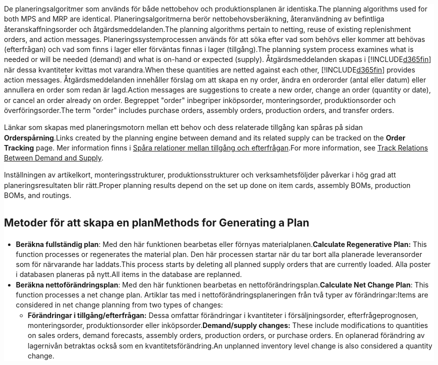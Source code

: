 <span data-ttu-id="a12f4-113">De planeringsalgoritmer som används för både nettobehov och produktionsplanen är identiska.</span><span class="sxs-lookup"><span data-stu-id="a12f4-113">The planning algorithms used for both MPS and MRP are identical.</span></span> <span data-ttu-id="a12f4-114">Planeringsalgoritmerna berör nettobehovsberäkning, återanvändning av befintliga återanskaffningsorder och åtgärdsmeddelanden.</span><span class="sxs-lookup"><span data-stu-id="a12f4-114">The planning algorithms pertain to netting, reuse of existing replenishment orders, and action messages.</span></span> <span data-ttu-id="a12f4-115">Planeringssystemprocessen används för att söka efter vad som behövs eller kommer att behövas (efterfrågan) och vad som finns i lager eller förväntas finnas i lager (tillgång).</span><span class="sxs-lookup"><span data-stu-id="a12f4-115">The planning system process examines what is needed or will be needed (demand) and what is on-hand or expected (supply).</span></span> <span data-ttu-id="a12f4-116">Åtgärdsmeddelanden skapas i [!INCLUDE[d365fin](includes/d365fin_md.md)] när dessa kvantiteter kvittas mot varandra.</span><span class="sxs-lookup"><span data-stu-id="a12f4-116">When these quantities are netted against each other, [!INCLUDE[d365fin](includes/d365fin_md.md)] provides action messages.</span></span> <span data-ttu-id="a12f4-117">Åtgärdsmeddelanden innehåller förslag om att skapa en ny order, ändra en orderorder (antal eller datum) eller annullera en order som redan är lagd.</span><span class="sxs-lookup"><span data-stu-id="a12f4-117">Action messages are suggestions to create a new order, change an order (quantity or date), or cancel an order already on order.</span></span> <span data-ttu-id="a12f4-118">Begreppet "order" inbegriper inköpsorder, monteringsorder, produktionsorder och överföringsorder.</span><span class="sxs-lookup"><span data-stu-id="a12f4-118">The term "order" includes purchase orders, assembly orders, production orders, and transfer orders.</span></span>

<span data-ttu-id="a12f4-119">Länkar som skapas med planeringsmotorn mellan ett behov och dess relaterade tillgång kan spåras på sidan **Orderspårning**.</span><span class="sxs-lookup"><span data-stu-id="a12f4-119">Links created by the planning engine between demand and its related supply can be tracked on the **Order Tracking** page.</span></span> <span data-ttu-id="a12f4-120">Mer information finns i [Spåra relationer mellan tillgång och efterfrågan](production-how-track-demand-supply.md).</span><span class="sxs-lookup"><span data-stu-id="a12f4-120">For more information, see [Track Relations Between Demand and Supply](production-how-track-demand-supply.md).</span></span>   

<span data-ttu-id="a12f4-121">Inställningen av artikelkort, monteringsstrukturer, produktionsstrukturer och verksamhetsföljder påverkar i hög grad att planeringsresultaten blir rätt.</span><span class="sxs-lookup"><span data-stu-id="a12f4-121">Proper planning results depend on the set up done on item cards, assembly BOMs, production BOMs, and routings.</span></span>  

## <a name="methods-for-generating-a-plan"></a><span data-ttu-id="a12f4-122">Metoder för att skapa en plan</span><span class="sxs-lookup"><span data-stu-id="a12f4-122">Methods for Generating a Plan</span></span>  

-   <span data-ttu-id="a12f4-123">**Beräkna fullständig plan**: Med den här funktionen bearbetas eller förnyas materialplanen.</span><span class="sxs-lookup"><span data-stu-id="a12f4-123">**Calculate Regenerative Plan:** This function processes or regenerates the material plan.</span></span> <span data-ttu-id="a12f4-124">Den här processen startar när du tar bort alla planerade leveransorder som för närvarande har laddats.</span><span class="sxs-lookup"><span data-stu-id="a12f4-124">This process starts by deleting all planned supply orders that are currently loaded.</span></span> <span data-ttu-id="a12f4-125">Alla poster i databasen planeras på nytt.</span><span class="sxs-lookup"><span data-stu-id="a12f4-125">All items in the database are replanned.</span></span>  
-   <span data-ttu-id="a12f4-126">**Beräkna nettoförändringsplan**: Med den här funktionen bearbetas en nettoförändringsplan.</span><span class="sxs-lookup"><span data-stu-id="a12f4-126">**Calculate Net Change Plan**: This function processes a net change plan.</span></span> <span data-ttu-id="a12f4-127">Artiklar tas med i nettoförändringsplaneringen från två typer av förändringar:</span><span class="sxs-lookup"><span data-stu-id="a12f4-127">Items are considered in net change planning from two types of changes:</span></span>  
    - <span data-ttu-id="a12f4-128">**Förändringar i tillgång/efterfrågan:** Dessa omfattar förändringar i kvantiteter i försäljningsorder, efterfrågeprognosen, monteringsorder, produktionsorder eller inköpsorder.</span><span class="sxs-lookup"><span data-stu-id="a12f4-128">**Demand/supply changes:** These include modifications to quantities on sales orders, demand forecasts, assembly orders, production orders, or purchase orders.</span></span> <span data-ttu-id="a12f4-129">En oplanerad förändring av lagernivån betraktas också som en kvantitetsförändring.</span><span class="sxs-lookup"><span data-stu-id="a12f4-129">An unplanned inventory level change is also considered a quantity change.</span></span>  